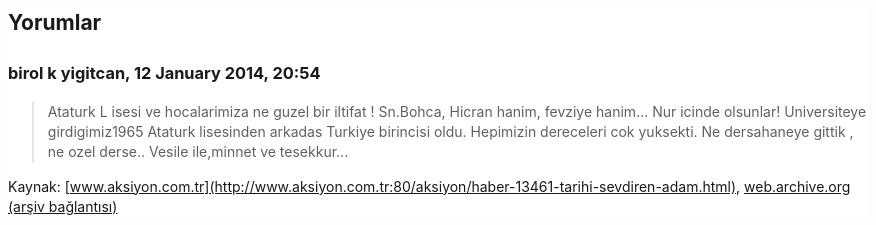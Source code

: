 
## Yorumlar

### birol k yigitcan, 12 January 2014, 20:54
> Ataturk L isesi ve hocalarimiza ne guzel bir iltifat ! Sn.Bohca, Hicran hanim, fevziye hanim... Nur icinde olsunlar! Universiteye girdigimiz1965 Ataturk lisesinden arkadas Turkiye birincisi oldu. Hepimizin dereceleri cok yuksekti. Ne dersahaneye gittik , ne ozel derse.. Vesile ile,minnet ve tesekkur...

Kaynak: [www.aksiyon.com.tr](http://www.aksiyon.com.tr:80/aksiyon/haber-13461-tarihi-sevdiren-adam.html), [web.archive.org (arşiv bağlantısı)](http://web.archive.org/web/20140116062234/http://www.aksiyon.com.tr:80/aksiyon/haber-13461-tarihi-sevdiren-adam.html)
